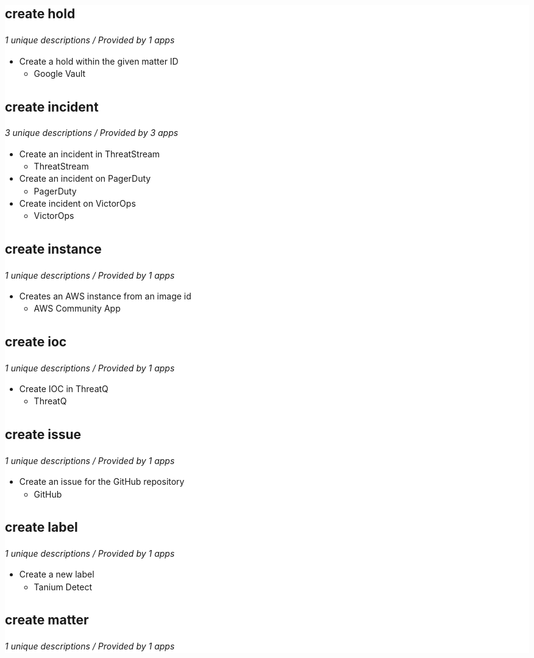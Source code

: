 ## create hold
_1 unique descriptions / Provided by 1 apps_

* Create a hold within the given matter ID
  * Google Vault



## create incident
_3 unique descriptions / Provided by 3 apps_

* Create an incident in ThreatStream
  * ThreatStream
* Create an incident on PagerDuty
  * PagerDuty
* Create incident on VictorOps
  * VictorOps



## create instance
_1 unique descriptions / Provided by 1 apps_

* Creates an AWS instance from an image id
  * AWS Community App



## create ioc
_1 unique descriptions / Provided by 1 apps_

* Create IOC in ThreatQ
  * ThreatQ



## create issue
_1 unique descriptions / Provided by 1 apps_

* Create an issue for the GitHub repository
  * GitHub



## create label
_1 unique descriptions / Provided by 1 apps_

* Create a new label
  * Tanium Detect



## create matter
_1 unique descriptions / Provided by 1 apps_

